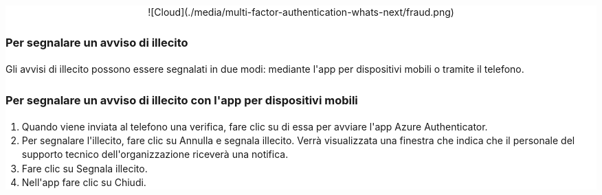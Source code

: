 <center>![Cloud](./media/multi-factor-authentication-whats-next/fraud.png)</center>

### Per segnalare un avviso di illecito
Gli avvisi di illecito possono essere segnalati in due modi: mediante l'app per dispositivi mobili o tramite il telefono.

### Per segnalare un avviso di illecito con l'app per dispositivi mobili



1. Quando viene inviata al telefono una verifica, fare clic su di essa per avviare l'app Azure Authenticator.
2. Per segnalare l'illecito, fare clic su Annulla e segnala illecito. Verrà visualizzata una finestra che indica che il personale del supporto tecnico dell'organizzazione riceverà una notifica. 
3. Fare clic su Segnala illecito.
4. Nell'app fare clic su Chiudi.
